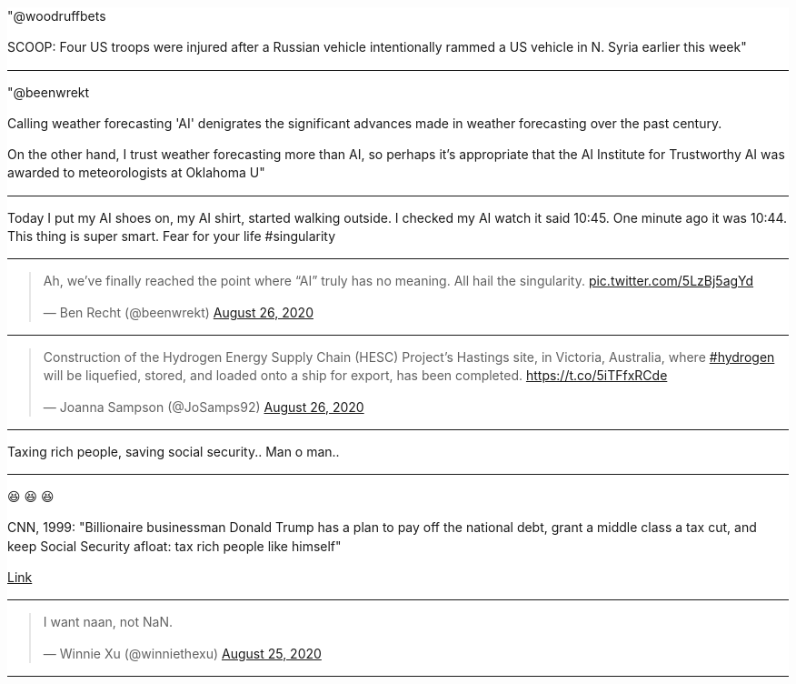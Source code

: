 
"@woodruffbets

SCOOP: Four US troops were injured after a Russian vehicle
intentionally rammed a US vehicle in N. Syria earlier this week"

---

"@beenwrekt

Calling weather forecasting 'AI' denigrates the significant advances
made in weather forecasting over the past century.

On the other hand, I trust weather forecasting more than AI, so
perhaps it’s appropriate that the AI Institute for Trustworthy AI was
awarded to meteorologists at Oklahoma U"

---

Today I put my AI shoes on, my AI shirt, started walking outside. I
checked my AI watch it said 10:45. One minute ago it was 10:44. This
thing is super smart. Fear for your life \#singularity

---

<blockquote class="twitter-tweet"><p lang="en" dir="ltr">Ah, we’ve finally reached the point where “AI” truly has no meaning. All hail the singularity. <a href="https://t.co/5LzBj5agYd">pic.twitter.com/5LzBj5agYd</a></p>&mdash; Ben Recht (@beenwrekt) <a href="https://twitter.com/beenwrekt/status/1298640144962973699?ref_src=twsrc%5Etfw">August 26, 2020</a></blockquote> <script async src="https://platform.twitter.com/widgets.js" charset="utf-8"></script>

---


<blockquote class="twitter-tweet"><p lang="en" dir="ltr">Construction of the Hydrogen Energy Supply Chain (HESC) Project’s Hastings site, in Victoria, Australia, where <a href="https://twitter.com/hashtag/hydrogen?src=hash&amp;ref_src=twsrc%5Etfw">#hydrogen</a> will be liquefied, stored, and loaded onto a ship for export, has been completed. <a href="https://t.co/5iTFfxRCde">https://t.co/5iTFfxRCde</a></p>&mdash; Joanna Sampson (@JoSamps92) <a href="https://twitter.com/JoSamps92/status/1298614587537924097?ref_src=twsrc%5Etfw">August 26, 2020</a></blockquote> <script async src="https://platform.twitter.com/widgets.js" charset="utf-8"></script>

---

Taxing rich people, saving social security.. Man o man..

---

😆 😆 😆 

CNN, 1999: "Billionaire businessman Donald Trump has a plan to pay off
the national debt, grant a middle class a tax cut, and keep Social
Security afloat: tax rich people like himself"

[Link](https://edition.cnn.com/ALLPOLITICS/stories/1999/11/09/trump.rich/index.html)

---

<blockquote class="twitter-tweet"><p lang="en" dir="ltr">I want naan, not NaN.</p>&mdash; Winnie Xu (@winniethexu) <a href="https://twitter.com/winniethexu/status/1298107871260020737?ref_src=twsrc%5Etfw">August 25, 2020</a></blockquote> <script async src="https://platform.twitter.com/widgets.js" charset="utf-8"></script>

---
